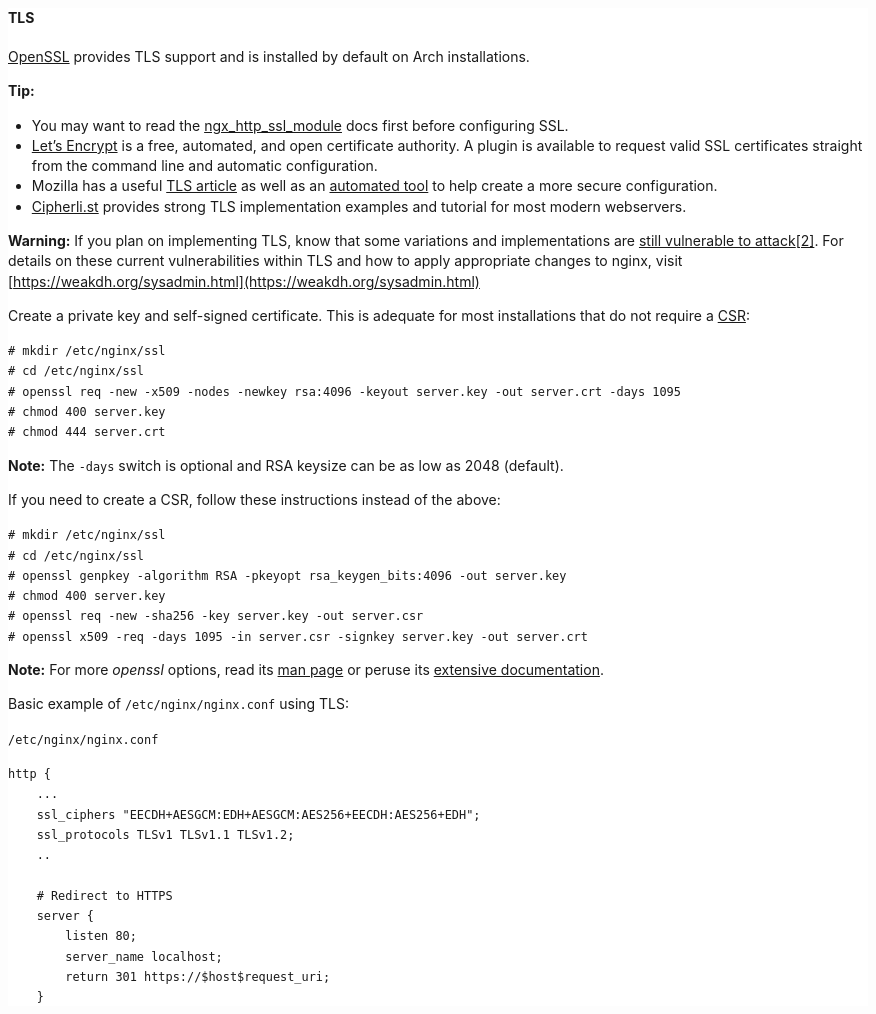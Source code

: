#### TLS

[OpenSSL](/index.php/OpenSSL "OpenSSL") provides TLS support and is installed by default on Arch installations.

**Tip:**

*   You may want to read the [ngx_http_ssl_module](http://nginx.org/en/docs/http/ngx_http_ssl_module.html#ssl_certificate) docs first before configuring SSL.
*   [Let’s Encrypt](/index.php/Let%E2%80%99s_Encrypt "Let’s Encrypt") is a free, automated, and open certificate authority. A plugin is available to request valid SSL certificates straight from the command line and automatic configuration.
*   Mozilla has a useful [TLS article](https://wiki.mozilla.org/Security/Server_Side_TLS "mozillawiki:Security/Server Side TLS") as well as an [automated tool](https://mozilla.github.io/server-side-tls/ssl-config-generator/) to help create a more secure configuration.
*   [Cipherli.st](https://cipherli.st) provides strong TLS implementation examples and tutorial for most modern webservers.

**Warning:** If you plan on implementing TLS, know that some variations and implementations are [still vulnerable to attack](https://en.wikipedia.org/wiki/Transport_Layer_Security#Attacks_against_TLS.2FSSL "wikipedia:Transport Layer Security")[[2]](https://weakdh.org/#affected). For details on these current vulnerabilities within TLS and how to apply appropriate changes to nginx, visit [https://weakdh.org/sysadmin.html](https://weakdh.org/sysadmin.html)

Create a private key and self-signed certificate. This is adequate for most installations that do not require a [CSR](/index.php/OpenSSL#Generate_a_certificate_signing_request "OpenSSL"):

```
# mkdir /etc/nginx/ssl
# cd /etc/nginx/ssl
# openssl req -new -x509 -nodes -newkey rsa:4096 -keyout server.key -out server.crt -days 1095
# chmod 400 server.key
# chmod 444 server.crt

```

**Note:** The `-days` switch is optional and RSA keysize can be as low as 2048 (default).

If you need to create a CSR, follow these instructions instead of the above:

```
# mkdir /etc/nginx/ssl
# cd /etc/nginx/ssl
# openssl genpkey -algorithm RSA -pkeyopt rsa_keygen_bits:4096 -out server.key
# chmod 400 server.key
# openssl req -new -sha256 -key server.key -out server.csr
# openssl x509 -req -days 1095 -in server.csr -signkey server.key -out server.crt

```

**Note:** For more *openssl* options, read its [man page](https://www.openssl.org/docs/apps/openssl.html) or peruse its [extensive documentation](https://www.openssl.org/docs/).

Basic example of `/etc/nginx/nginx.conf` using TLS:

 `/etc/nginx/nginx.conf` 
```
http {
    ...
    ssl_ciphers "EECDH+AESGCM:EDH+AESGCM:AES256+EECDH:AES256+EDH";
    ssl_protocols TLSv1 TLSv1.1 TLSv1.2;
    ..

    # Redirect to HTTPS
    server {
        listen 80;
        server_name localhost;
        return 301 https://$host$request_uri;
    }

```